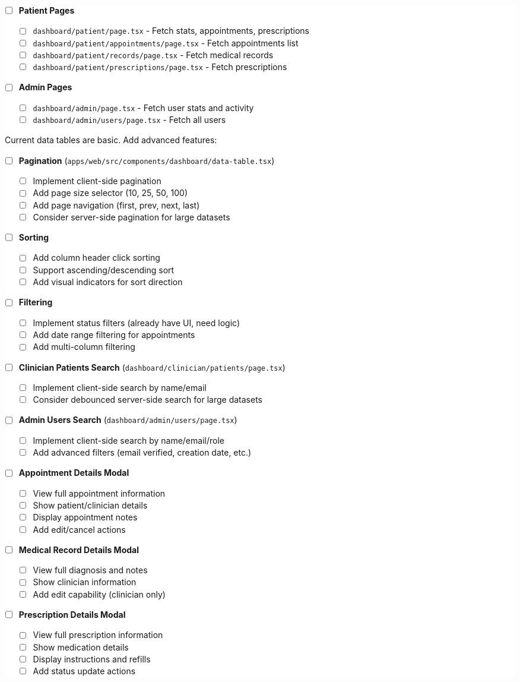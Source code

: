 - [ ] **Patient Pages**

  - [ ] `dashboard/patient/page.tsx` - Fetch stats, appointments, prescriptions
  - [ ] `dashboard/patient/appointments/page.tsx` - Fetch appointments list
  - [ ] `dashboard/patient/records/page.tsx` - Fetch medical records
  - [ ] `dashboard/patient/prescriptions/page.tsx` - Fetch prescriptions

- [ ] **Admin Pages**
  - [ ] `dashboard/admin/page.tsx` - Fetch user stats and activity
  - [ ] `dashboard/admin/users/page.tsx` - Fetch all users

Current data tables are basic. Add advanced features:

- [ ] **Pagination** (`apps/web/src/components/dashboard/data-table.tsx`)

  - [ ] Implement client-side pagination
  - [ ] Add page size selector (10, 25, 50, 100)
  - [ ] Add page navigation (first, prev, next, last)
  - [ ] Consider server-side pagination for large datasets

- [ ] **Sorting**

  - [ ] Add column header click sorting
  - [ ] Support ascending/descending sort
  - [ ] Add visual indicators for sort direction

- [ ] **Filtering**

  - [ ] Implement status filters (already have UI, need logic)
  - [ ] Add date range filtering for appointments
  - [ ] Add multi-column filtering

- [ ] **Clinician Patients Search** (`dashboard/clinician/patients/page.tsx`)

  - [ ] Implement client-side search by name/email
  - [ ] Consider debounced server-side search for large datasets

- [ ] **Admin Users Search** (`dashboard/admin/users/page.tsx`)

  - [ ] Implement client-side search by name/email/role
  - [ ] Add advanced filters (email verified, creation date, etc.)

- [ ] **Appointment Details Modal**

  - [ ] View full appointment information
  - [ ] Show patient/clinician details
  - [ ] Display appointment notes
  - [ ] Add edit/cancel actions

- [ ] **Medical Record Details Modal**

  - [ ] View full diagnosis and notes
  - [ ] Show clinician information
  - [ ] Add edit capability (clinician only)

- [ ] **Prescription Details Modal**

  - [ ] View full prescription information
  - [ ] Show medication details
  - [ ] Display instructions and refills
  - [ ] Add status update actions
